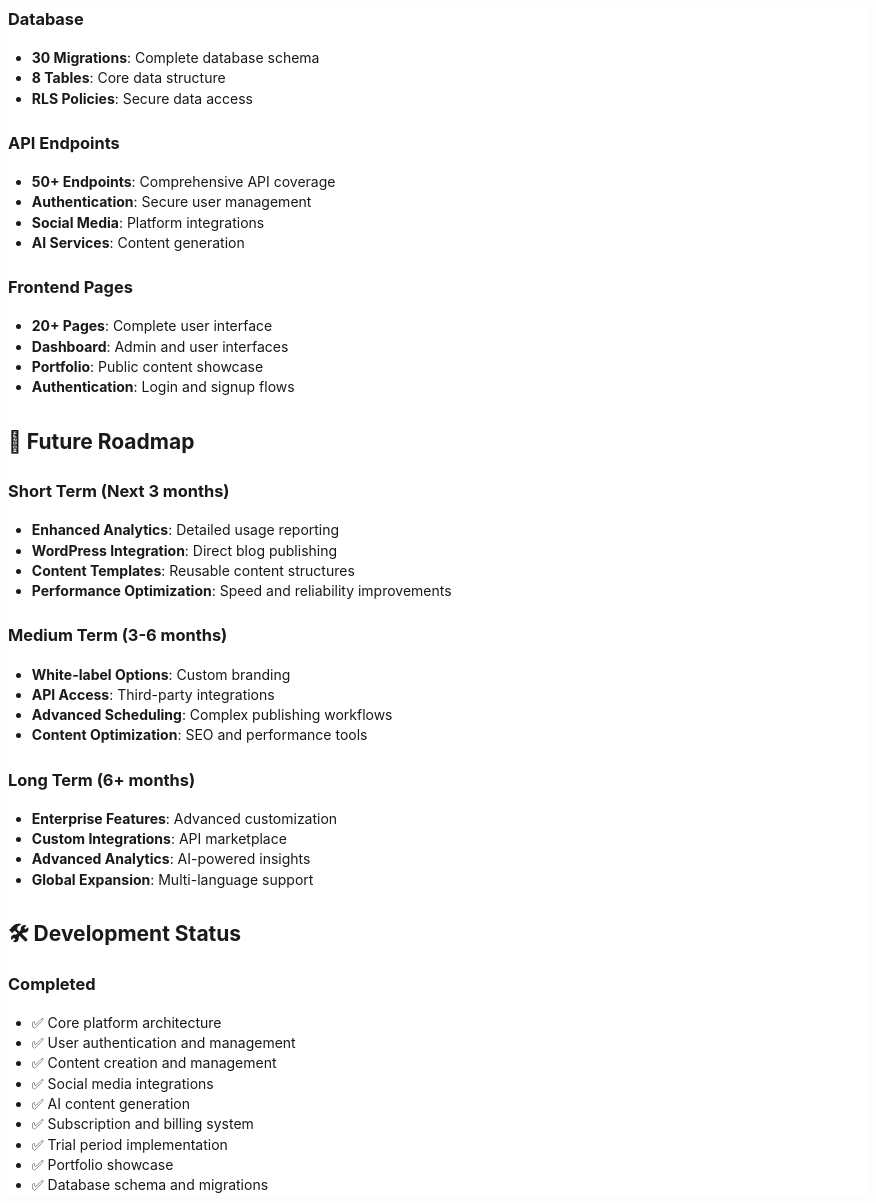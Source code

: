 ### **Database**
- **30 Migrations**: Complete database schema
- **8 Tables**: Core data structure
- **RLS Policies**: Secure data access

### **API Endpoints**
- **50+ Endpoints**: Comprehensive API coverage
- **Authentication**: Secure user management
- **Social Media**: Platform integrations
- **AI Services**: Content generation

### **Frontend Pages**
- **20+ Pages**: Complete user interface
- **Dashboard**: Admin and user interfaces
- **Portfolio**: Public content showcase
- **Authentication**: Login and signup flows

## 🔮 **Future Roadmap**

### **Short Term (Next 3 months)**
- **Enhanced Analytics**: Detailed usage reporting
- **WordPress Integration**: Direct blog publishing
- **Content Templates**: Reusable content structures
- **Performance Optimization**: Speed and reliability improvements

### **Medium Term (3-6 months)**
- **White-label Options**: Custom branding
- **API Access**: Third-party integrations
- **Advanced Scheduling**: Complex publishing workflows
- **Content Optimization**: SEO and performance tools

### **Long Term (6+ months)**
- **Enterprise Features**: Advanced customization
- **Custom Integrations**: API marketplace
- **Advanced Analytics**: AI-powered insights
- **Global Expansion**: Multi-language support

## 🛠️ **Development Status**

### **Completed**
- ✅ Core platform architecture
- ✅ User authentication and management
- ✅ Content creation and management
- ✅ Social media integrations
- ✅ AI content generation
- ✅ Subscription and billing system
- ✅ Trial period implementation
- ✅ Portfolio showcase
- ✅ Database schema and migrations
